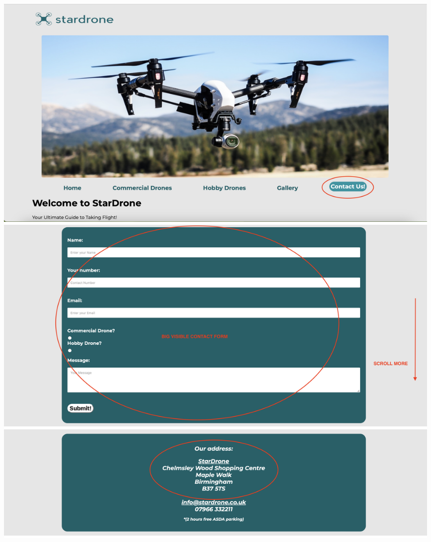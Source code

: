 ![biz](readme/user_stories_screens/where_home.png)
![biz](readme/user_stories_screens/form1.png)
![biz](readme/user_stories_screens/where_located.png)